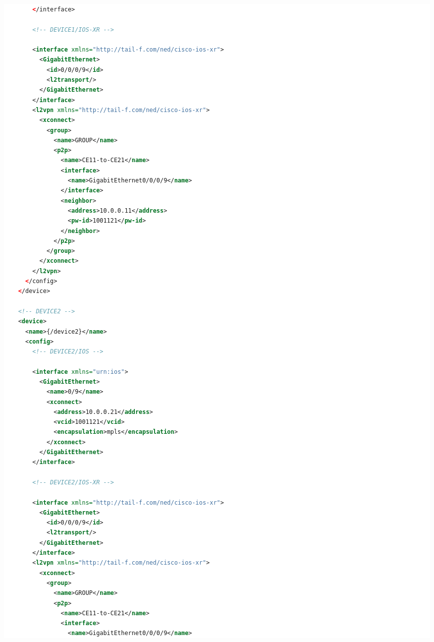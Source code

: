 ```xml
        </interface>

        <!-- DEVICE1/IOS-XR -->

        <interface xmlns="http://tail-f.com/ned/cisco-ios-xr">
          <GigabitEthernet>
            <id>0/0/0/9</id>
            <l2transport/>
          </GigabitEthernet>
        </interface>
        <l2vpn xmlns="http://tail-f.com/ned/cisco-ios-xr">
          <xconnect>
            <group>
              <name>GROUP</name>
              <p2p>
                <name>CE11-to-CE21</name>
                <interface>
                  <name>GigabitEthernet0/0/0/9</name>
                </interface>
                <neighbor>
                  <address>10.0.0.11</address>
                  <pw-id>1001121</pw-id>
                </neighbor>
              </p2p>
            </group>
          </xconnect>
        </l2vpn>
      </config>
    </device>

    <!-- DEVICE2 -->
    <device>
      <name>{/device2}</name>
      <config>
        <!-- DEVICE2/IOS -->

        <interface xmlns="urn:ios">
          <GigabitEthernet>
            <name>0/9</name>
            <xconnect>
              <address>10.0.0.21</address>
              <vcid>1001121</vcid>
              <encapsulation>mpls</encapsulation>
            </xconnect>
          </GigabitEthernet>
        </interface>

        <!-- DEVICE2/IOS-XR -->

        <interface xmlns="http://tail-f.com/ned/cisco-ios-xr">
          <GigabitEthernet>
            <id>0/0/0/9</id>
            <l2transport/>
          </GigabitEthernet>
        </interface>
        <l2vpn xmlns="http://tail-f.com/ned/cisco-ios-xr">
          <xconnect>
            <group>
              <name>GROUP</name>
              <p2p>
                <name>CE11-to-CE21</name>
                <interface>
                  <name>GigabitEthernet0/0/0/9</name>
```